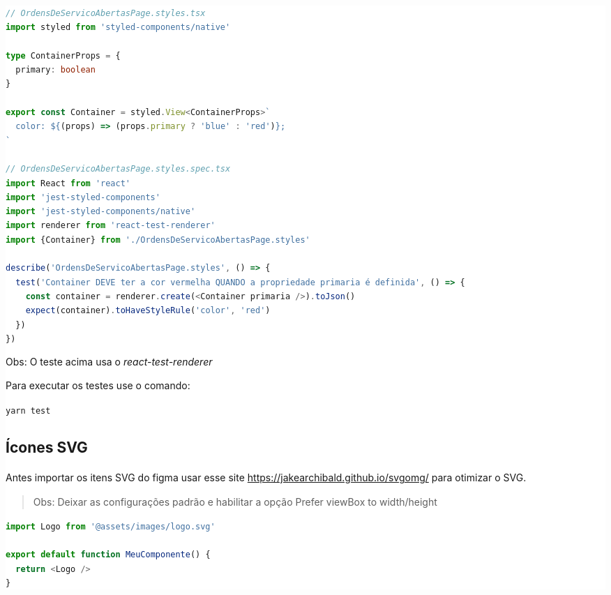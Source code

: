 ```typescript
// OrdensDeServicoAbertasPage.styles.tsx
import styled from 'styled-components/native'

type ContainerProps = {
  primary: boolean
}

export const Container = styled.View<ContainerProps>`
  color: ${(props) => (props.primary ? 'blue' : 'red')};
`

// OrdensDeServicoAbertasPage.styles.spec.tsx
import React from 'react'
import 'jest-styled-components'
import 'jest-styled-components/native'
import renderer from 'react-test-renderer'
import {Container} from './OrdensDeServicoAbertasPage.styles'

describe('OrdensDeServicoAbertasPage.styles', () => {
  test('Container DEVE ter a cor vermelha QUANDO a propriedade primaria é definida', () => {
    const container = renderer.create(<Container primaria />).toJson()
    expect(container).toHaveStyleRule('color', 'red')
  })
})
```

Obs: O teste acima usa o _react-test-renderer_

Para executar os testes use o comando:

```shell
yarn test
```

## Ícones SVG

Antes importar os itens SVG do figma usar esse site https://jakearchibald.github.io/svgomg/ para otimizar o SVG.

> Obs: Deixar as configurações padrão e habilitar a opção Prefer viewBox to width/height

```typescript
import Logo from '@assets/images/logo.svg'

export default function MeuComponente() {
  return <Logo />
}
```
